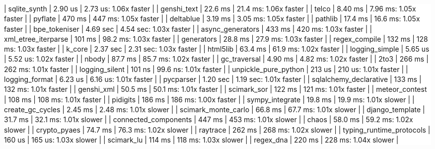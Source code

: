 | sqlite_synth               | 2.90 us                                                | 2.73 us: 1.06x faster                                                  |
| genshi_text                | 22.6 ms                                                | 21.4 ms: 1.06x faster                                                  |
| telco                      | 8.40 ms                                                | 7.96 ms: 1.05x faster                                                  |
| pyflate                    | 470 ms                                                 | 447 ms: 1.05x faster                                                   |
| deltablue                  | 3.19 ms                                                | 3.05 ms: 1.05x faster                                                  |
| pathlib                    | 17.4 ms                                                | 16.6 ms: 1.05x faster                                                  |
| bpe_tokeniser              | 4.69 sec                                               | 4.54 sec: 1.03x faster                                                 |
| async_generators           | 433 ms                                                 | 420 ms: 1.03x faster                                                   |
| xml_etree_iterparse        | 101 ms                                                 | 98.2 ms: 1.03x faster                                                  |
| generators                 | 28.8 ms                                                | 27.9 ms: 1.03x faster                                                  |
| regex_compile              | 132 ms                                                 | 128 ms: 1.03x faster                                                   |
| k_core                     | 2.37 sec                                               | 2.31 sec: 1.03x faster                                                 |
| html5lib                   | 63.4 ms                                                | 61.9 ms: 1.02x faster                                                  |
| logging_simple             | 5.65 us                                                | 5.52 us: 1.02x faster                                                  |
| nbody                      | 87.7 ms                                                | 85.7 ms: 1.02x faster                                                  |
| gc_traversal               | 4.90 ms                                                | 4.82 ms: 1.02x faster                                                  |
| 2to3                       | 266 ms                                                 | 262 ms: 1.01x faster                                                   |
| logging_silent             | 101 ns                                                 | 99.6 ns: 1.01x faster                                                  |
| unpickle_pure_python       | 213 us                                                 | 210 us: 1.01x faster                                                   |
| logging_format             | 6.23 us                                                | 6.16 us: 1.01x faster                                                  |
| pycparser                  | 1.20 sec                                               | 1.19 sec: 1.01x faster                                                 |
| sqlalchemy_declarative     | 133 ms                                                 | 132 ms: 1.01x faster                                                   |
| genshi_xml                 | 50.5 ms                                                | 50.1 ms: 1.01x faster                                                  |
| scimark_sor                | 122 ms                                                 | 121 ms: 1.01x faster                                                   |
| meteor_contest             | 108 ms                                                 | 108 ms: 1.01x faster                                                   |
| pidigits                   | 186 ms                                                 | 186 ms: 1.00x faster                                                   |
| sympy_integrate            | 19.8 ms                                                | 19.9 ms: 1.01x slower                                                  |
| create_gc_cycles           | 2.45 ms                                                | 2.48 ms: 1.01x slower                                                  |
| scimark_monte_carlo        | 66.8 ms                                                | 67.7 ms: 1.01x slower                                                  |
| django_template            | 31.7 ms                                                | 32.1 ms: 1.01x slower                                                  |
| connected_components       | 447 ms                                                 | 453 ms: 1.01x slower                                                   |
| chaos                      | 58.0 ms                                                | 59.2 ms: 1.02x slower                                                  |
| crypto_pyaes               | 74.7 ms                                                | 76.3 ms: 1.02x slower                                                  |
| raytrace                   | 262 ms                                                 | 268 ms: 1.02x slower                                                   |
| typing_runtime_protocols   | 160 us                                                 | 165 us: 1.03x slower                                                   |
| scimark_lu                 | 114 ms                                                 | 118 ms: 1.03x slower                                                   |
| regex_dna                  | 220 ms                                                 | 228 ms: 1.04x slower                                                   |